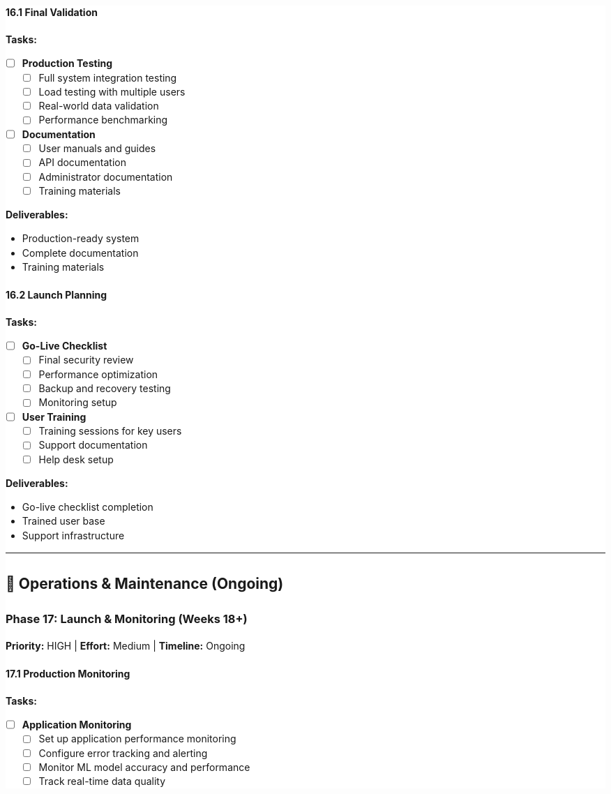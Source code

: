 #### 16.1 Final Validation
**Tasks:**
- [ ] **Production Testing**
  - [ ] Full system integration testing
  - [ ] Load testing with multiple users
  - [ ] Real-world data validation
  - [ ] Performance benchmarking

- [ ] **Documentation**
  - [ ] User manuals and guides
  - [ ] API documentation
  - [ ] Administrator documentation
  - [ ] Training materials

**Deliverables:**
- Production-ready system
- Complete documentation
- Training materials

#### 16.2 Launch Planning
**Tasks:**
- [ ] **Go-Live Checklist**
  - [ ] Final security review
  - [ ] Performance optimization
  - [ ] Backup and recovery testing
  - [ ] Monitoring setup

- [ ] **User Training**
  - [ ] Training sessions for key users
  - [ ] Support documentation
  - [ ] Help desk setup

**Deliverables:**
- Go-live checklist completion
- Trained user base
- Support infrastructure

---

## 🔧 Operations & Maintenance (Ongoing)

### Phase 17: Launch & Monitoring (Weeks 18+)
**Priority:** HIGH | **Effort:** Medium | **Timeline:** Ongoing

#### 17.1 Production Monitoring
**Tasks:**
- [ ] **Application Monitoring**
  - [ ] Set up application performance monitoring
  - [ ] Configure error tracking and alerting
  - [ ] Monitor ML model accuracy and performance
  - [ ] Track real-time data quality

